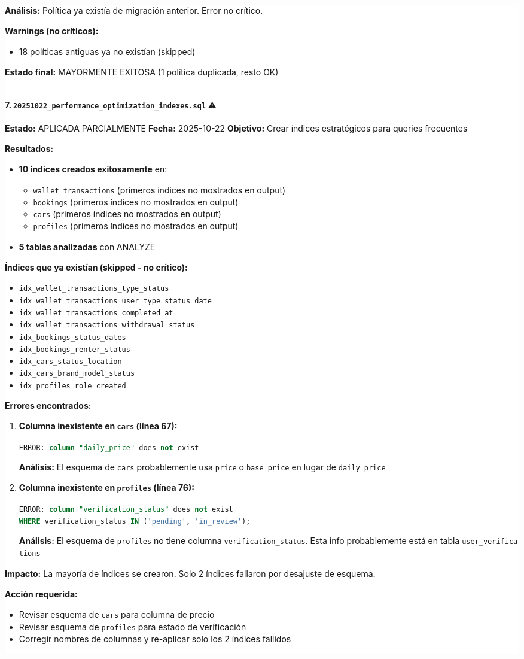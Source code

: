 **Análisis:** Política ya existía de migración anterior. Error no crítico.

**Warnings (no críticos):**
- 18 políticas antiguas ya no existían (skipped)

**Estado final:** MAYORMENTE EXITOSA (1 política duplicada, resto OK)

---

#### 7. `20251022_performance_optimization_indexes.sql` ⚠️
**Estado:** APLICADA PARCIALMENTE
**Fecha:** 2025-10-22
**Objetivo:** Crear índices estratégicos para queries frecuentes

**Resultados:**
- **10 índices creados exitosamente** en:
  - `wallet_transactions` (primeros índices no mostrados en output)
  - `bookings` (primeros índices no mostrados en output)
  - `cars` (primeros índices no mostrados en output)
  - `profiles` (primeros índices no mostrados en output)

- **5 tablas analizadas** con ANALYZE

**Índices que ya existían (skipped - no crítico):**
- `idx_wallet_transactions_type_status`
- `idx_wallet_transactions_user_type_status_date`
- `idx_wallet_transactions_completed_at`
- `idx_wallet_transactions_withdrawal_status`
- `idx_bookings_status_dates`
- `idx_bookings_renter_status`
- `idx_cars_status_location`
- `idx_cars_brand_model_status`
- `idx_profiles_role_created`

**Errores encontrados:**

1. **Columna inexistente en `cars` (línea 67):**
   ```sql
   ERROR: column "daily_price" does not exist
   ```
   **Análisis:** El esquema de `cars` probablemente usa `price` o `base_price` en lugar de `daily_price`

2. **Columna inexistente en `profiles` (línea 76):**
   ```sql
   ERROR: column "verification_status" does not exist
   WHERE verification_status IN ('pending', 'in_review');
   ```
   **Análisis:** El esquema de `profiles` no tiene columna `verification_status`. Esta info probablemente está en tabla `user_verifications`

**Impacto:** La mayoría de índices se crearon. Solo 2 índices fallaron por desajuste de esquema.

**Acción requerida:**
- Revisar esquema de `cars` para columna de precio
- Revisar esquema de `profiles` para estado de verificación
- Corregir nombres de columnas y re-aplicar solo los 2 índices fallidos

---